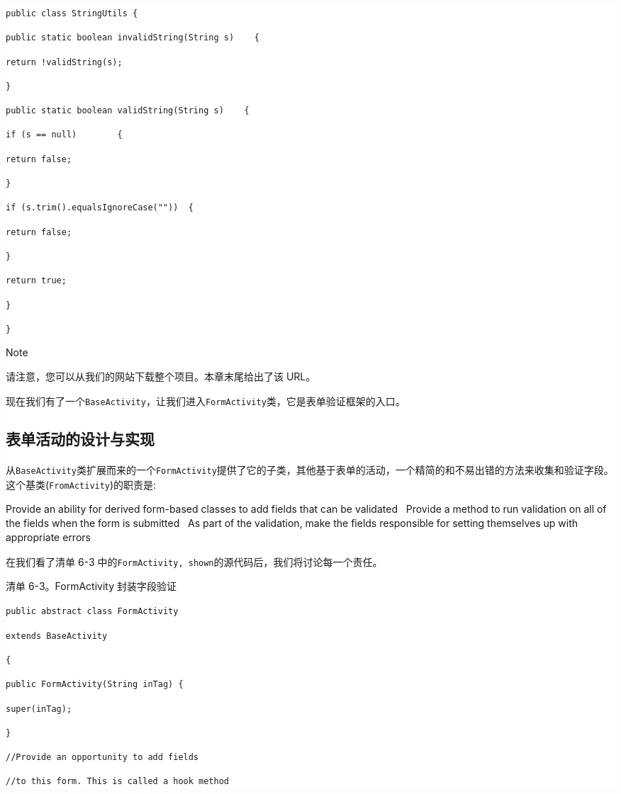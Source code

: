 `public class StringUtils {`

`public static boolean invalidString(String s)    {`

`return !validString(s);`

`}`

`public static boolean validString(String s)    {`

`if (s == null)        {`

`return false;`

`}`

`if (s.trim().equalsIgnoreCase(""))  {`

`return false;`

`}`

`return true;`

`}`

`}`

Note

请注意，您可以从我们的网站下载整个项目。本章末尾给出了该 URL。

现在我们有了一个`BaseActivity`，让我们进入`FormActivity`类，它是表单验证框架的入口。

## 表单活动的设计与实现

从`BaseActivity`类扩展而来的一个`FormActivity`提供了它的子类，其他基于表单的活动，一个精简的和不易出错的方法来收集和验证字段。这个基类(`FromActivity`)的职责是:

Provide an ability for derived form-based classes to add fields that can be validated   Provide a method to run validation on all of the fields when the form is submitted   As part of the validation, make the fields responsible for setting themselves up with appropriate errors  

在我们看了清单 6-3 中的`FormActivity, shown`的源代码后，我们将讨论每一个责任。

清单 6-3。FormActivity 封装字段验证

`public abstract class FormActivity`

`extends BaseActivity`

`{`

`public FormActivity(String inTag) {`

`super(inTag);`

`}`

`//Provide an opportunity to add fields`

`//to this form. This is called a hook method`
